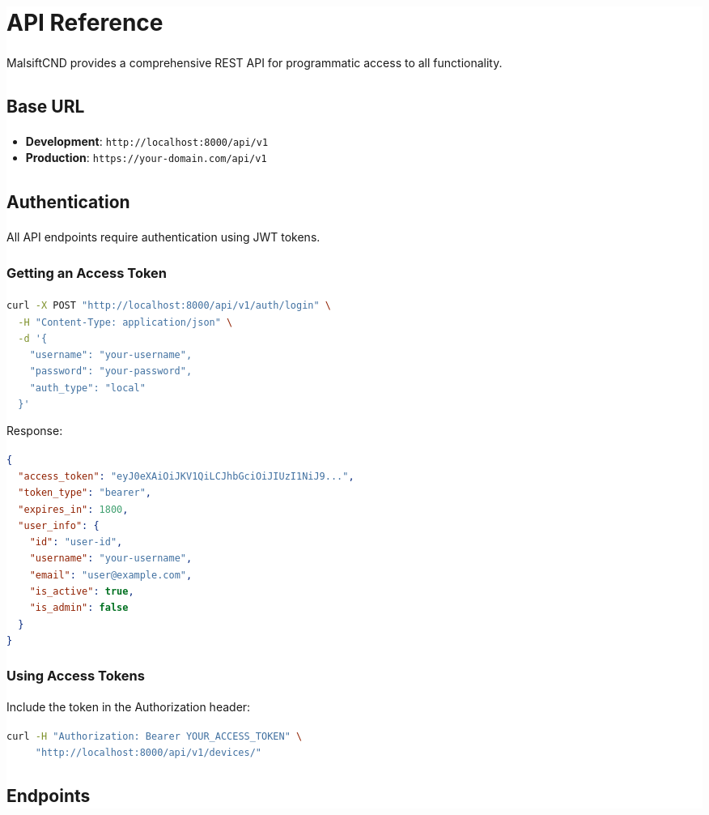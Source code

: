 # API Reference

MalsiftCND provides a comprehensive REST API for programmatic access to all functionality.

## Base URL

- **Development**: `http://localhost:8000/api/v1`
- **Production**: `https://your-domain.com/api/v1`

## Authentication

All API endpoints require authentication using JWT tokens.

### Getting an Access Token

```bash
curl -X POST "http://localhost:8000/api/v1/auth/login" \
  -H "Content-Type: application/json" \
  -d '{
    "username": "your-username",
    "password": "your-password",
    "auth_type": "local"
  }'
```

Response:
```json
{
  "access_token": "eyJ0eXAiOiJKV1QiLCJhbGciOiJIUzI1NiJ9...",
  "token_type": "bearer",
  "expires_in": 1800,
  "user_info": {
    "id": "user-id",
    "username": "your-username",
    "email": "user@example.com",
    "is_active": true,
    "is_admin": false
  }
}
```

### Using Access Tokens

Include the token in the Authorization header:

```bash
curl -H "Authorization: Bearer YOUR_ACCESS_TOKEN" \
     "http://localhost:8000/api/v1/devices/"
```

## Endpoints
